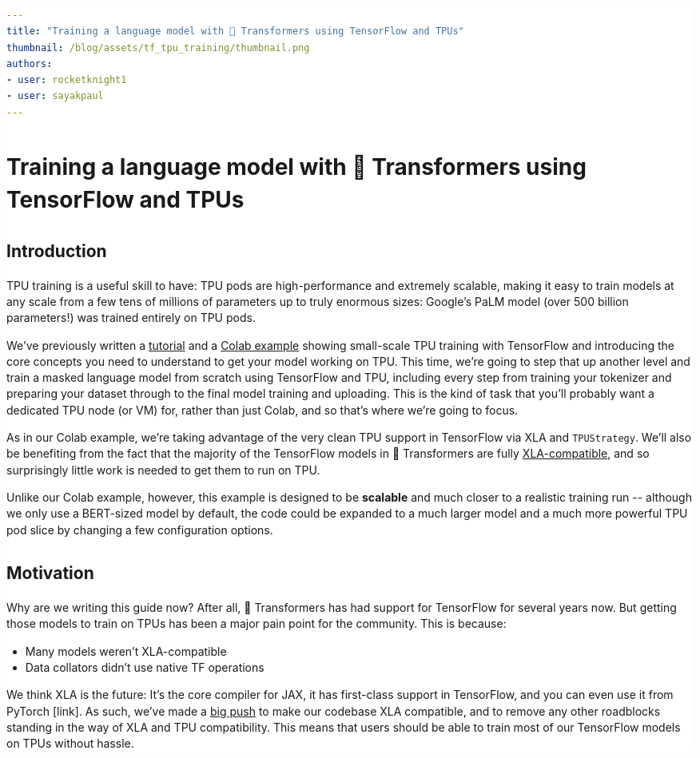```yaml
---
title: "Training a language model with 🤗 Transformers using TensorFlow and TPUs"
thumbnail: /blog/assets/tf_tpu_training/thumbnail.png
authors:
- user: rocketknight1
- user: sayakpaul
---
```


# Training a language model with 🤗 Transformers using TensorFlow and TPUs




## Introduction

TPU training is a useful skill to have: TPU pods are high-performance and extremely scalable, making it easy to train models at any scale from a few tens of millions of parameters up to truly enormous sizes: Google’s PaLM model (over 500 billion parameters!) was trained entirely on TPU pods. 

We’ve previously written a [tutorial](https://huggingface.co/docs/transformers/main/perf_train_tpu_tf) and a [Colab example](https://colab.research.google.com/github/huggingface/notebooks/blob/main/examples/tpu_training-tf.ipynb) showing small-scale TPU training with TensorFlow and introducing the core concepts you need to understand to get your model working on TPU. This time, we’re going to step that up another level and train a masked language model from scratch using TensorFlow and TPU, including every step from training your tokenizer and preparing your dataset through to the final model training and uploading. This is the kind of task that you’ll probably want a dedicated TPU node (or VM) for, rather than just Colab, and so that’s where we’re going to focus.

As in our Colab example, we’re taking advantage of the very clean TPU support in TensorFlow via XLA and `TPUStrategy`. We’ll also be benefiting from the fact that the majority of the TensorFlow models in 🤗 Transformers are fully [XLA-compatible](https://huggingface.co/blog/tf-xla-generate), and so surprisingly little work is needed to get them to run on TPU.

Unlike our Colab example, however, this example is designed to be **scalable** and much closer to a realistic training run -- although we only use a BERT-sized model by default, the code could be expanded to a much larger model and a much more powerful TPU pod slice by changing a few configuration options.

## Motivation

Why are we writing this guide now? After all, 🤗 Transformers has had support for TensorFlow for several years now. But getting those models to train on TPUs has been a major pain point for the community. This is because:

- Many models weren’t XLA-compatible
- Data collators didn’t use native TF operations

We think XLA is the future: It’s the core compiler for JAX, it has first-class support in TensorFlow, and you can even use it from PyTorch [link]. As such, we’ve made a [big push](https://blog.tensorflow.org/2022/11/how-hugging-face-improved-text-generation-performance-with-xla.html) to make our codebase XLA compatible, and to remove any other roadblocks standing in the way of XLA and TPU compatibility. This means that users should be able to train most of our TensorFlow models on TPUs without hassle.
